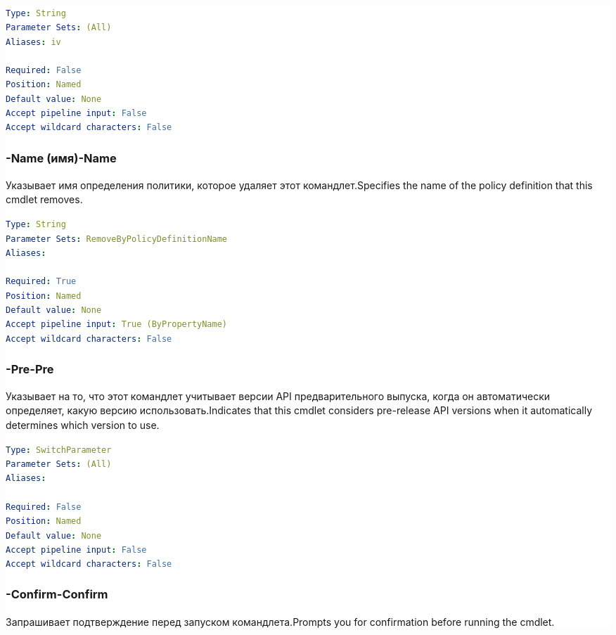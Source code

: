 ```yaml
Type: String
Parameter Sets: (All)
Aliases: iv

Required: False
Position: Named
Default value: None
Accept pipeline input: False
Accept wildcard characters: False
```

### <span data-ttu-id="ed463-137">-Name (имя)</span><span class="sxs-lookup"><span data-stu-id="ed463-137">-Name</span></span>
<span data-ttu-id="ed463-138">Указывает имя определения политики, которое удаляет этот командлет.</span><span class="sxs-lookup"><span data-stu-id="ed463-138">Specifies the name of the policy definition that this cmdlet removes.</span></span>

```yaml
Type: String
Parameter Sets: RemoveByPolicyDefinitionName
Aliases:

Required: True
Position: Named
Default value: None
Accept pipeline input: True (ByPropertyName)
Accept wildcard characters: False
```

### <span data-ttu-id="ed463-139">-Pre</span><span class="sxs-lookup"><span data-stu-id="ed463-139">-Pre</span></span>
<span data-ttu-id="ed463-140">Указывает на то, что этот командлет учитывает версии API предварительного выпуска, когда он автоматически определяет, какую версию использовать.</span><span class="sxs-lookup"><span data-stu-id="ed463-140">Indicates that this cmdlet considers pre-release API versions when it automatically determines which version to use.</span></span>

```yaml
Type: SwitchParameter
Parameter Sets: (All)
Aliases:

Required: False
Position: Named
Default value: None
Accept pipeline input: False
Accept wildcard characters: False
```

### <span data-ttu-id="ed463-141">-Confirm</span><span class="sxs-lookup"><span data-stu-id="ed463-141">-Confirm</span></span>
<span data-ttu-id="ed463-142">Запрашивает подтверждение перед запуском командлета.</span><span class="sxs-lookup"><span data-stu-id="ed463-142">Prompts you for confirmation before running the cmdlet.</span></span>
